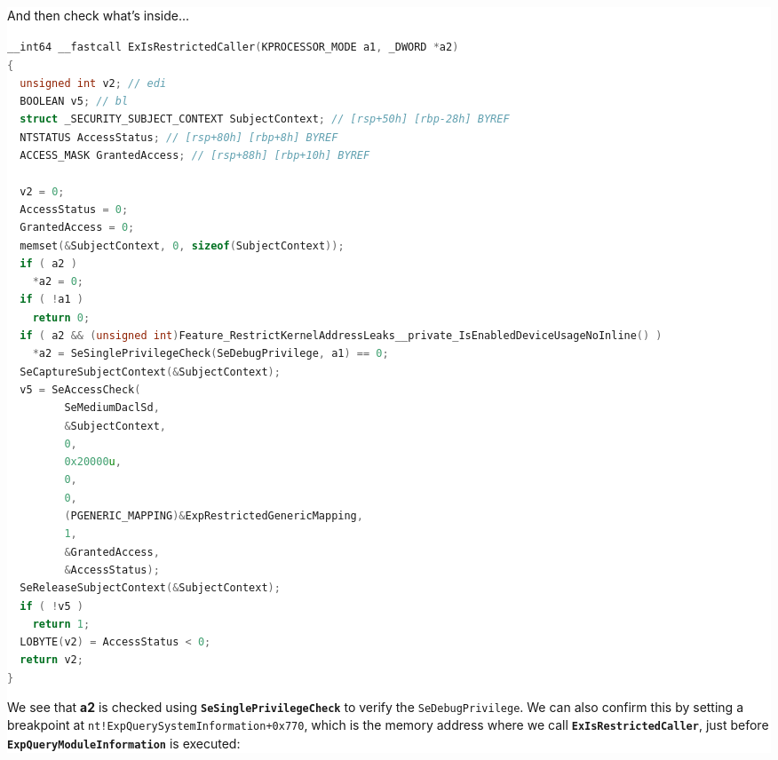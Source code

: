 And then check what’s inside...
```cpp
__int64 __fastcall ExIsRestrictedCaller(KPROCESSOR_MODE a1, _DWORD *a2)
{
  unsigned int v2; // edi
  BOOLEAN v5; // bl
  struct _SECURITY_SUBJECT_CONTEXT SubjectContext; // [rsp+50h] [rbp-28h] BYREF
  NTSTATUS AccessStatus; // [rsp+80h] [rbp+8h] BYREF
  ACCESS_MASK GrantedAccess; // [rsp+88h] [rbp+10h] BYREF

  v2 = 0;
  AccessStatus = 0;
  GrantedAccess = 0;
  memset(&SubjectContext, 0, sizeof(SubjectContext));
  if ( a2 )
    *a2 = 0;
  if ( !a1 )
    return 0;
  if ( a2 && (unsigned int)Feature_RestrictKernelAddressLeaks__private_IsEnabledDeviceUsageNoInline() )
    *a2 = SeSinglePrivilegeCheck(SeDebugPrivilege, a1) == 0;
  SeCaptureSubjectContext(&SubjectContext);
  v5 = SeAccessCheck(
         SeMediumDaclSd,
         &SubjectContext,
         0,
         0x20000u,
         0,
         0,
         (PGENERIC_MAPPING)&ExpRestrictedGenericMapping,
         1,
         &GrantedAccess,
         &AccessStatus);
  SeReleaseSubjectContext(&SubjectContext);
  if ( !v5 )
    return 1;
  LOBYTE(v2) = AccessStatus < 0;
  return v2;
}
```
We see that **a2** is checked using **`SeSinglePrivilegeCheck`** to verify the `SeDebugPrivilege`. We can also confirm this by setting a breakpoint at `nt!ExpQuerySystemInformation+0x770`, which is the memory address where we call **`ExIsRestrictedCaller`**, just before **`ExpQueryModuleInformation`** is executed:
